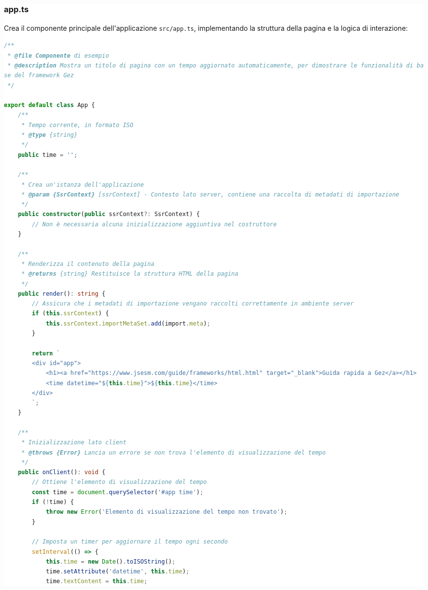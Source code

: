 ### app.ts

Crea il componente principale dell'applicazione `src/app.ts`, implementando la struttura della pagina e la logica di interazione:

```ts title="src/app.ts"
/**
 * @file Componente di esempio
 * @description Mostra un titolo di pagina con un tempo aggiornato automaticamente, per dimostrare le funzionalità di base del framework Gez
 */

export default class App {
    /**
     * Tempo corrente, in formato ISO
     * @type {string}
     */
    public time = '';

    /**
     * Crea un'istanza dell'applicazione
     * @param {SsrContext} [ssrContext] - Contesto lato server, contiene una raccolta di metadati di importazione
     */
    public constructor(public ssrContext?: SsrContext) {
        // Non è necessaria alcuna inizializzazione aggiuntiva nel costruttore
    }

    /**
     * Renderizza il contenuto della pagina
     * @returns {string} Restituisce la struttura HTML della pagina
     */
    public render(): string {
        // Assicura che i metadati di importazione vengano raccolti correttamente in ambiente server
        if (this.ssrContext) {
            this.ssrContext.importMetaSet.add(import.meta);
        }

        return `
        <div id="app">
            <h1><a href="https://www.jsesm.com/guide/frameworks/html.html" target="_blank">Guida rapida a Gez</a></h1>
            <time datetime="${this.time}">${this.time}</time>
        </div>
        `;
    }

    /**
     * Inizializzazione lato client
     * @throws {Error} Lancia un errore se non trova l'elemento di visualizzazione del tempo
     */
    public onClient(): void {
        // Ottiene l'elemento di visualizzazione del tempo
        const time = document.querySelector('#app time');
        if (!time) {
            throw new Error('Elemento di visualizzazione del tempo non trovato');
        }

        // Imposta un timer per aggiornare il tempo ogni secondo
        setInterval(() => {
            this.time = new Date().toISOString();
            time.setAttribute('datetime', this.time);
            time.textContent = this.time;
```